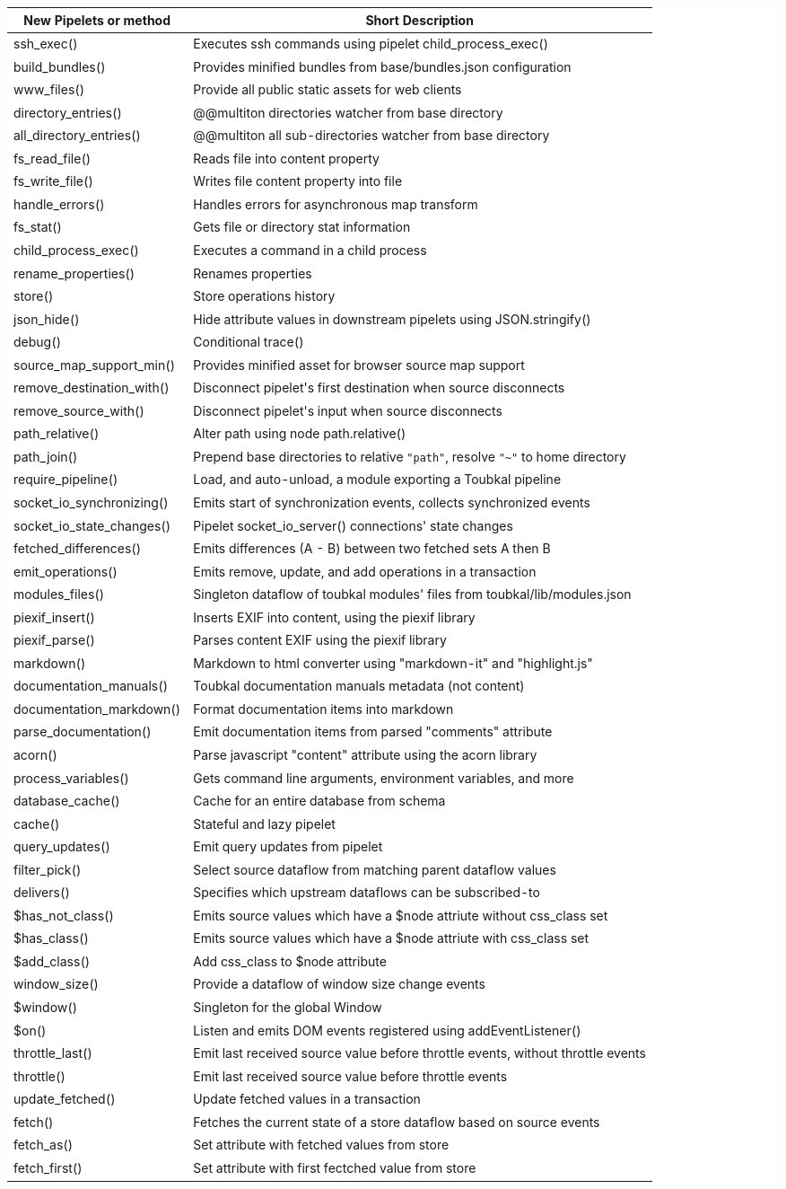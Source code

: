 New Pipelets or method              | Short Description
------------------------------------|--------------------------------------------------------------
ssh_exec()                          | Executes ssh commands using pipelet child_process_exec()
build_bundles()                     | Provides minified bundles from base/bundles.json configuration
www_files()                         | Provide all public static assets for web clients
directory_entries()                 | @@multiton directories watcher from base directory
all_directory_entries()             | @@multiton all sub-directories watcher from base directory
fs_read_file()                      | Reads file into content property
fs_write_file()                     | Writes file content property into file
handle_errors()                     | Handles errors for asynchronous map transform
fs_stat()                           | Gets file or directory stat information
child_process_exec()                | Executes a command in a child process
rename_properties()                 | Renames properties
store()                             | Store operations history
json_hide()                         | Hide attribute values in downstream pipelets using JSON.stringify()
debug()                             | Conditional trace()
source_map_support_min()            | Provides minified asset for browser source map support
remove_destination_with()           | Disconnect pipelet's first destination when source disconnects
remove_source_with()                | Disconnect pipelet's input when source disconnects
path_relative()                     | Alter path using node path.relative()
path_join()                         | Prepend base directories to relative ```"path"```, resolve ```"~"``` to home directory
require_pipeline()                  | Load, and auto-unload, a module exporting a Toubkal pipeline
socket_io_synchronizing()           | Emits start of synchronization events, collects synchronized events
socket_io_state_changes()           | Pipelet socket_io_server() connections' state changes
fetched_differences()               | Emits differences (A - B) between two fetched sets A then B
emit_operations()                   | Emits remove, update, and add operations in a transaction
modules_files()                     | Singleton dataflow of toubkal modules' files from toubkal/lib/modules.json
piexif_insert()                     | Inserts EXIF into content, using the piexif library
piexif_parse()                      | Parses content EXIF using the piexif library
markdown()                          | Markdown to html converter using "markdown-it" and "highlight.js"
documentation_manuals()             | Toubkal documentation manuals metadata (not content)
documentation_markdown()            | Format documentation items into markdown
parse_documentation()               | Emit documentation items from parsed "comments" attribute
acorn()                             | Parse javascript "content" attribute using the acorn library
process_variables()                 | Gets command line arguments, environment variables, and more
database_cache()                    | Cache for an entire database from schema
cache()                             | Stateful and lazy pipelet
query_updates()                     | Emit query updates from pipelet
filter_pick()                       | Select source dataflow from matching parent dataflow values
delivers()                          | Specifies which upstream dataflows can be subscribed-to
$has_not_class()                    | Emits source values which have a $node attriute without css_class set
$has_class()                        | Emits source values which have a $node attriute with    css_class set
$add_class()                        | Add css_class to $node attribute
window_size()                       | Provide a dataflow of window size change events
$window()                           | Singleton for the global Window
$on()                               | Listen and emits DOM events registered using addEventListener()
throttle_last()                     | Emit last received source value before throttle events, without throttle events
throttle()                          | Emit last received source value before throttle events
update_fetched()                    | Update fetched values in a transaction
fetch()                             | Fetches the current state of a store dataflow based on source events
fetch_as()                          | Set attribute with fetched values from store
fetch_first()                       | Set attribute with first fectched value from store